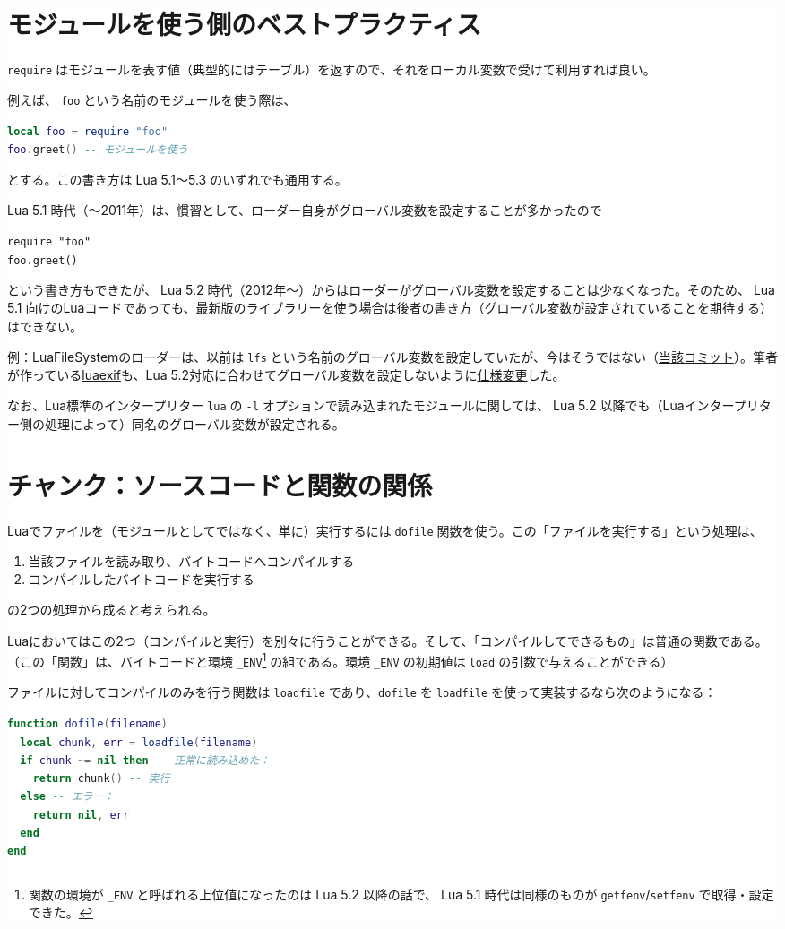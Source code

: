 # モジュールを使う側のベストプラクティス

`require` はモジュールを表す値（典型的にはテーブル）を返すので、それをローカル変数で受けて利用すれば良い。

例えば、 `foo` という名前のモジュールを使う際は、

```lua
local foo = require "foo"
foo.greet() -- モジュールを使う
```

とする。この書き方は Lua 5.1〜5.3 のいずれでも通用する。

Lua 5.1 時代（〜2011年）は、慣習として、ローダー自身がグローバル変数を設定することが多かったので

```lua:古い書き方
require "foo"
foo.greet()
```

という書き方もできたが、 Lua 5.2 時代（2012年〜）からはローダーがグローバル変数を設定することは少なくなった。そのため、 Lua 5.1 向けのLuaコードであっても、最新版のライブラリーを使う場合は後者の書き方（グローバル変数が設定されていることを期待する）はできない。

例：LuaFileSystemのローダーは、以前は `lfs` という名前のグローバル変数を設定していたが、今はそうではない（[当該コミット](https://github.com/keplerproject/luafilesystem/commit/8e7217e74fbe5da0a9c1fee03d191b5a0266cedd)）。筆者が作っている[luaexif](https://github.com/minoki/luaexif)も、Lua 5.2対応に合わせてグローバル変数を設定しないように[仕様変更](https://github.com/minoki/luaexif/commit/62fa8a52ec1eae2df02a8ecdbb27bcb2f2abf43b)した。

なお、Lua標準のインタープリター `lua` の `-l` オプションで読み込まれたモジュールに関しては、 Lua 5.2 以降でも（Luaインタープリター側の処理によって）同名のグローバル変数が設定される。

# チャンク：ソースコードと関数の関係

Luaでファイルを（モジュールとしてではなく、単に）実行するには `dofile` 関数を使う。この「ファイルを実行する」という処理は、

1. 当該ファイルを読み取り、バイトコードへコンパイルする
2. コンパイルしたバイトコードを実行する

の2つの処理から成ると考えられる。

Luaにおいてはこの2つ（コンパイルと実行）を別々に行うことができる。そして、「コンパイルしてできるもの」は普通の関数である。（この「関数」は、バイトコードと環境 `_ENV`[^env] の組である。環境 `_ENV` の初期値は `load` の引数で与えることができる）

[^env]: 関数の環境が `_ENV` と呼ばれる上位値になったのは Lua 5.2 以降の話で、 Lua 5.1 時代は同様のものが `getfenv`/`setfenv` で取得・設定できた。

ファイルに対してコンパイルのみを行う関数は `loadfile` であり、`dofile` を `loadfile` を使って実装するなら次のようになる：

```lua
function dofile(filename)
  local chunk, err = loadfile(filename)
  if chunk ~= nil then -- 正常に読み込めた：
    return chunk() -- 実行
  else -- エラー：
    return nil, err
  end
end
```


[^searchers]: Lua 5.1においては、 `package.searchers` ではなく `package.loaders` という名前だった。
[^luajittex-lfs]: 余談だが、LuajitTeXはこの部分に不備があり、LuaFileSystemを組み込んでいる（グローバル変数 `lfs` が存在する）にも関わらず `require "lfs"` が動作しない。対処法は、 `require "lfs"` を呼ぶ前に `if lfs and package.loaded["lfs"] then package.loaded["lfs"] = lfs end` を実行しておくことである。
[^repl-line]: 入力が1行で完結しない場合は、複数行。